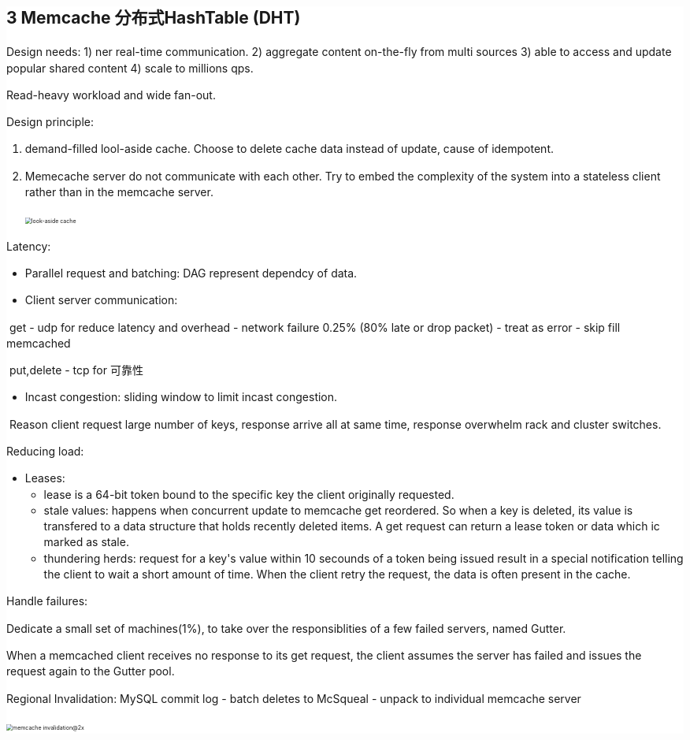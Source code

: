 

## 3 Memcache 分布式HashTable (DHT)

Design needs: 1) ner real-time communication. 2) aggregate content on-the-fly from multi sources 3) able to access and update popular shared content 4) scale to millions qps. 

Read-heavy workload and wide fan-out.

Design principle: 

1) demand-filled lool-aside cache. Choose to delete cache data instead of update, cause of idempotent.

2) Memecache server do not communicate with each other. Try to embed the complexity of the system into a stateless client rather than in the memcache server.

   <img src="http://nickolashu.github.io/img/look-aside cache.png" alt="look-aside cache" style="zoom:50%;" />

Latency:

* Parallel request and batching: DAG represent dependcy of data.

* Client server communication:

​	get - udp for reduce latency and overhead - network failure 0.25% (80% late or drop packet) - treat as error - skip fill memcached

​	put,delete -  tcp for 可靠性

* Incast congestion: sliding window to limit incast congestion. 

​	Reason client request large number of keys, response arrive all at same time, response overwhelm rack and cluster switches.

Reducing load:

* Leases:
  * lease is a 64-bit token bound to the specific key the client originally requested.
  * stale values: happens when concurrent update to memcache get reordered. So when a key is deleted, its value is transfered to a data structure that holds recently deleted items. A get request can return a lease token or data which ic marked as stale.
  * thundering herds: request for a key's value within 10 secounds of a token being issued result in a special notification telling the client to wait a short amount of time. When the client retry the request, the data is often present in the cache.

Handle failures:

Dedicate a small set of machines(1%), to take over the responsiblities of a few failed servers, named Gutter.

When a memcached client receives no response to its get request, the client assumes the server has failed and issues the request again to the Gutter pool.

Regional Invalidation: MySQL commit log - batch deletes to McSqueal - unpack to individual memcache server

<img src="http://nickolashu.github.io/img/memcache invalidation@2x.png" alt="memcache invalidation@2x" style="zoom:50%;" />
